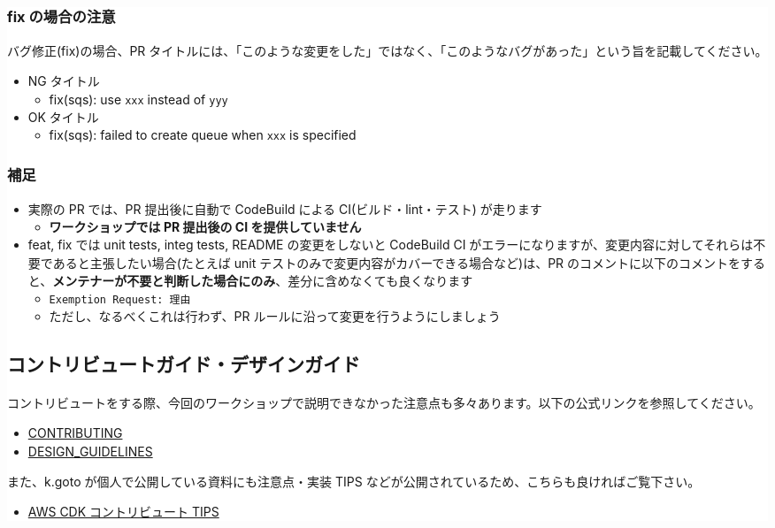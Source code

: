 ### fix の場合の注意

バグ修正(fix)の場合、PR タイトルには、「このような変更をした」ではなく、「このようなバグがあった」という旨を記載してください。

- NG タイトル
  - fix(sqs): use `xxx` instead of `yyy`
- OK タイトル
  - fix(sqs): failed to create queue when `xxx` is specified

### 補足

- 実際の PR では、PR 提出後に自動で CodeBuild による CI(ビルド・lint・テスト) が走ります
  - **ワークショップでは PR 提出後の CI を提供していません**
- feat, fix では unit tests, integ tests, README の変更をしないと CodeBuild CI がエラーになりますが、変更内容に対してそれらは不要であると主張したい場合(たとえば unit テストのみで変更内容がカバーできる場合など)は、PR のコメントに以下のコメントをすると、**メンテナーが不要と判断した場合にのみ**、差分に含めなくても良くなります
  - `Exemption Request: 理由`
  - ただし、なるべくこれは行わず、PR ルールに沿って変更を行うようにしましょう

## コントリビュートガイド・デザインガイド

コントリビュートをする際、今回のワークショップで説明できなかった注意点も多々あります。以下の公式リンクを参照してください。

- [CONTRIBUTING](https://github.com/aws/aws-cdk/blob/main/CONTRIBUTING.md)
- [DESIGN_GUIDELINES](https://github.com/aws/aws-cdk/blob/main/docs/DESIGN_GUIDELINES.md)

また、k.goto が個人で公開している資料にも注意点・実装 TIPS などが公開されているため、こちらも良ければご覧下さい。

- [AWS CDK コントリビュート TIPS](https://speakerdeck.com/gotok365/aws-cdk-contribution-tips)
